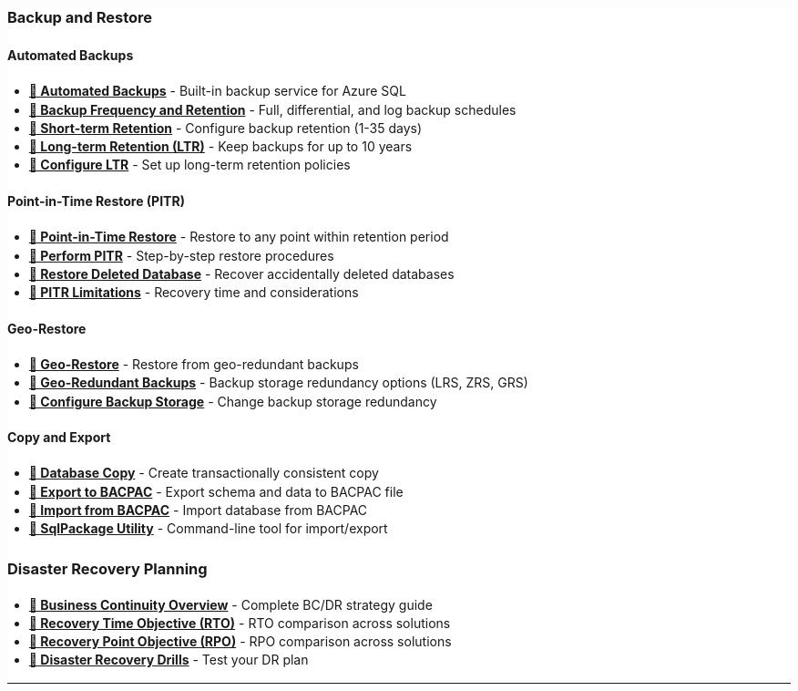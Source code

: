 ### Backup and Restore

#### Automated Backups
- **[📖 Automated Backups](https://learn.microsoft.com/en-us/azure/azure-sql/database/automated-backups-overview)** - Built-in backup service for Azure SQL
- **[📖 Backup Frequency and Retention](https://learn.microsoft.com/en-us/azure/azure-sql/database/automated-backups-overview#backup-frequency)** - Full, differential, and log backup schedules
- **[📖 Short-term Retention](https://learn.microsoft.com/en-us/azure/azure-sql/database/automated-backups-overview#backup-retention)** - Configure backup retention (1-35 days)
- **[📖 Long-term Retention (LTR)](https://learn.microsoft.com/en-us/azure/azure-sql/database/long-term-retention-overview)** - Keep backups for up to 10 years
- **[📖 Configure LTR](https://learn.microsoft.com/en-us/azure/azure-sql/database/long-term-backup-retention-configure)** - Set up long-term retention policies

#### Point-in-Time Restore (PITR)
- **[📖 Point-in-Time Restore](https://learn.microsoft.com/en-us/azure/azure-sql/database/recovery-using-backups#point-in-time-restore)** - Restore to any point within retention period
- **[📖 Perform PITR](https://learn.microsoft.com/en-us/azure/azure-sql/database/recovery-using-backups)** - Step-by-step restore procedures
- **[📖 Restore Deleted Database](https://learn.microsoft.com/en-us/azure/azure-sql/database/recovery-using-backups#deleted-database-restore)** - Recover accidentally deleted databases
- **[📖 PITR Limitations](https://learn.microsoft.com/en-us/azure/azure-sql/database/recovery-using-backups#recovery-time)** - Recovery time and considerations

#### Geo-Restore
- **[📖 Geo-Restore](https://learn.microsoft.com/en-us/azure/azure-sql/database/recovery-using-backups#geo-restore)** - Restore from geo-redundant backups
- **[📖 Geo-Redundant Backups](https://learn.microsoft.com/en-us/azure/azure-sql/database/automated-backups-overview#backup-storage-redundancy)** - Backup storage redundancy options (LRS, ZRS, GRS)
- **[📖 Configure Backup Storage](https://learn.microsoft.com/en-us/azure/azure-sql/database/automated-backups-change-settings)** - Change backup storage redundancy

#### Copy and Export
- **[📖 Database Copy](https://learn.microsoft.com/en-us/azure/azure-sql/database/database-copy)** - Create transactionally consistent copy
- **[📖 Export to BACPAC](https://learn.microsoft.com/en-us/azure/azure-sql/database/database-export)** - Export schema and data to BACPAC file
- **[📖 Import from BACPAC](https://learn.microsoft.com/en-us/azure/azure-sql/database/database-import)** - Import database from BACPAC
- **[📖 SqlPackage Utility](https://learn.microsoft.com/en-us/sql/tools/sqlpackage/sqlpackage)** - Command-line tool for import/export

### Disaster Recovery Planning
- **[📖 Business Continuity Overview](https://learn.microsoft.com/en-us/azure/azure-sql/database/business-continuity-high-availability-disaster-recover-hadr-overview)** - Complete BC/DR strategy guide
- **[📖 Recovery Time Objective (RTO)](https://learn.microsoft.com/en-us/azure/azure-sql/database/business-continuity-high-availability-disaster-recover-hadr-overview#recovery-time-objective)** - RTO comparison across solutions
- **[📖 Recovery Point Objective (RPO)](https://learn.microsoft.com/en-us/azure/azure-sql/database/business-continuity-high-availability-disaster-recover-hadr-overview#recovery-point-objective)** - RPO comparison across solutions
- **[📖 Disaster Recovery Drills](https://learn.microsoft.com/en-us/azure/azure-sql/database/disaster-recovery-drills)** - Test your DR plan

---